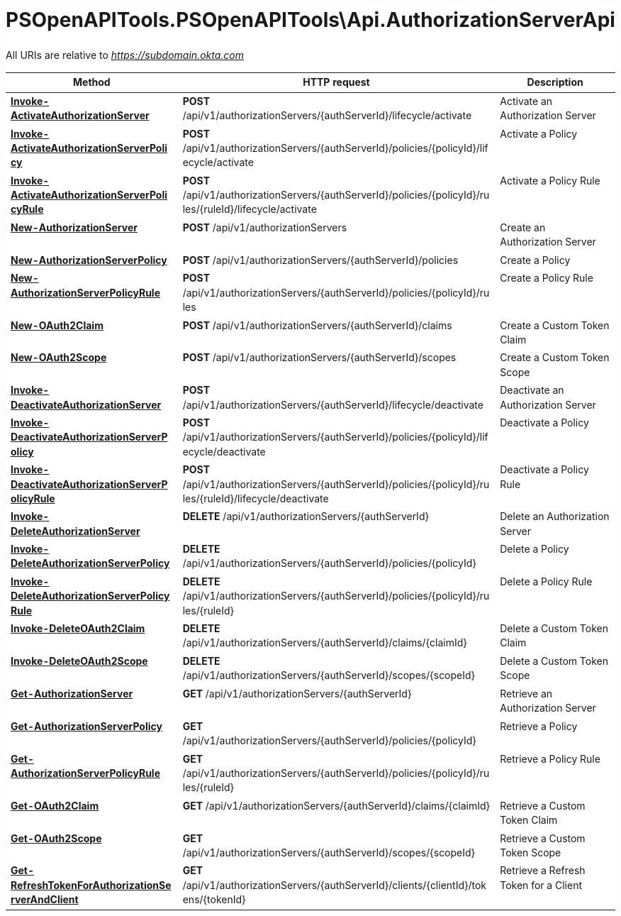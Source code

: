 # PSOpenAPITools.PSOpenAPITools\Api.AuthorizationServerApi

All URIs are relative to *https://subdomain.okta.com*

Method | HTTP request | Description
------------- | ------------- | -------------
[**Invoke-ActivateAuthorizationServer**](AuthorizationServerApi.md#Invoke-ActivateAuthorizationServer) | **POST** /api/v1/authorizationServers/{authServerId}/lifecycle/activate | Activate an Authorization Server
[**Invoke-ActivateAuthorizationServerPolicy**](AuthorizationServerApi.md#Invoke-ActivateAuthorizationServerPolicy) | **POST** /api/v1/authorizationServers/{authServerId}/policies/{policyId}/lifecycle/activate | Activate a Policy
[**Invoke-ActivateAuthorizationServerPolicyRule**](AuthorizationServerApi.md#Invoke-ActivateAuthorizationServerPolicyRule) | **POST** /api/v1/authorizationServers/{authServerId}/policies/{policyId}/rules/{ruleId}/lifecycle/activate | Activate a Policy Rule
[**New-AuthorizationServer**](AuthorizationServerApi.md#New-AuthorizationServer) | **POST** /api/v1/authorizationServers | Create an Authorization Server
[**New-AuthorizationServerPolicy**](AuthorizationServerApi.md#New-AuthorizationServerPolicy) | **POST** /api/v1/authorizationServers/{authServerId}/policies | Create a Policy
[**New-AuthorizationServerPolicyRule**](AuthorizationServerApi.md#New-AuthorizationServerPolicyRule) | **POST** /api/v1/authorizationServers/{authServerId}/policies/{policyId}/rules | Create a Policy Rule
[**New-OAuth2Claim**](AuthorizationServerApi.md#New-OAuth2Claim) | **POST** /api/v1/authorizationServers/{authServerId}/claims | Create a Custom Token Claim
[**New-OAuth2Scope**](AuthorizationServerApi.md#New-OAuth2Scope) | **POST** /api/v1/authorizationServers/{authServerId}/scopes | Create a Custom Token Scope
[**Invoke-DeactivateAuthorizationServer**](AuthorizationServerApi.md#Invoke-DeactivateAuthorizationServer) | **POST** /api/v1/authorizationServers/{authServerId}/lifecycle/deactivate | Deactivate an Authorization Server
[**Invoke-DeactivateAuthorizationServerPolicy**](AuthorizationServerApi.md#Invoke-DeactivateAuthorizationServerPolicy) | **POST** /api/v1/authorizationServers/{authServerId}/policies/{policyId}/lifecycle/deactivate | Deactivate a Policy
[**Invoke-DeactivateAuthorizationServerPolicyRule**](AuthorizationServerApi.md#Invoke-DeactivateAuthorizationServerPolicyRule) | **POST** /api/v1/authorizationServers/{authServerId}/policies/{policyId}/rules/{ruleId}/lifecycle/deactivate | Deactivate a Policy Rule
[**Invoke-DeleteAuthorizationServer**](AuthorizationServerApi.md#Invoke-DeleteAuthorizationServer) | **DELETE** /api/v1/authorizationServers/{authServerId} | Delete an Authorization Server
[**Invoke-DeleteAuthorizationServerPolicy**](AuthorizationServerApi.md#Invoke-DeleteAuthorizationServerPolicy) | **DELETE** /api/v1/authorizationServers/{authServerId}/policies/{policyId} | Delete a Policy
[**Invoke-DeleteAuthorizationServerPolicyRule**](AuthorizationServerApi.md#Invoke-DeleteAuthorizationServerPolicyRule) | **DELETE** /api/v1/authorizationServers/{authServerId}/policies/{policyId}/rules/{ruleId} | Delete a Policy Rule
[**Invoke-DeleteOAuth2Claim**](AuthorizationServerApi.md#Invoke-DeleteOAuth2Claim) | **DELETE** /api/v1/authorizationServers/{authServerId}/claims/{claimId} | Delete a Custom Token Claim
[**Invoke-DeleteOAuth2Scope**](AuthorizationServerApi.md#Invoke-DeleteOAuth2Scope) | **DELETE** /api/v1/authorizationServers/{authServerId}/scopes/{scopeId} | Delete a Custom Token Scope
[**Get-AuthorizationServer**](AuthorizationServerApi.md#Get-AuthorizationServer) | **GET** /api/v1/authorizationServers/{authServerId} | Retrieve an Authorization Server
[**Get-AuthorizationServerPolicy**](AuthorizationServerApi.md#Get-AuthorizationServerPolicy) | **GET** /api/v1/authorizationServers/{authServerId}/policies/{policyId} | Retrieve a Policy
[**Get-AuthorizationServerPolicyRule**](AuthorizationServerApi.md#Get-AuthorizationServerPolicyRule) | **GET** /api/v1/authorizationServers/{authServerId}/policies/{policyId}/rules/{ruleId} | Retrieve a Policy Rule
[**Get-OAuth2Claim**](AuthorizationServerApi.md#Get-OAuth2Claim) | **GET** /api/v1/authorizationServers/{authServerId}/claims/{claimId} | Retrieve a Custom Token Claim
[**Get-OAuth2Scope**](AuthorizationServerApi.md#Get-OAuth2Scope) | **GET** /api/v1/authorizationServers/{authServerId}/scopes/{scopeId} | Retrieve a Custom Token Scope
[**Get-RefreshTokenForAuthorizationServerAndClient**](AuthorizationServerApi.md#Get-RefreshTokenForAuthorizationServerAndClient) | **GET** /api/v1/authorizationServers/{authServerId}/clients/{clientId}/tokens/{tokenId} | Retrieve a Refresh Token for a Client